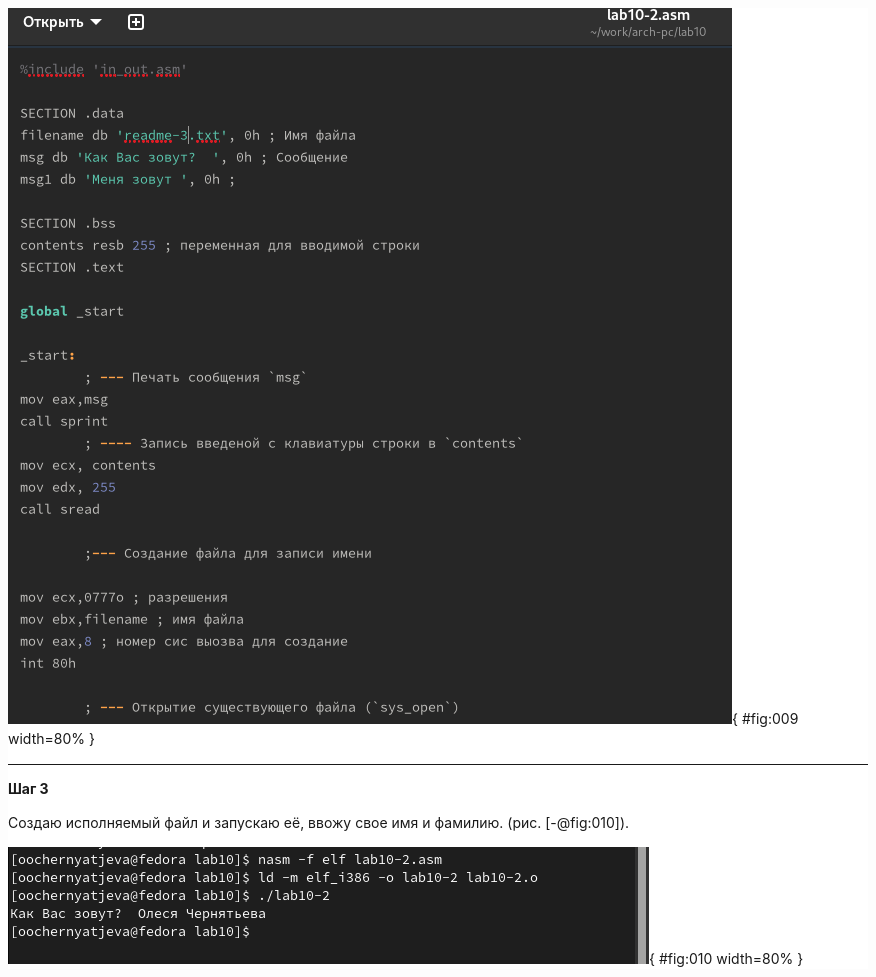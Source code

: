 ![Написание программы для самостоятельной](image/9.png){ #fig:009 width=80% }

***

**Шаг 3**

Создаю исполняемый файл и запускаю её, ввожу свое имя и фамилию. (рис. [-@fig:010]).

![Исполнение файла](image/10.png){ #fig:010 width=80% }
